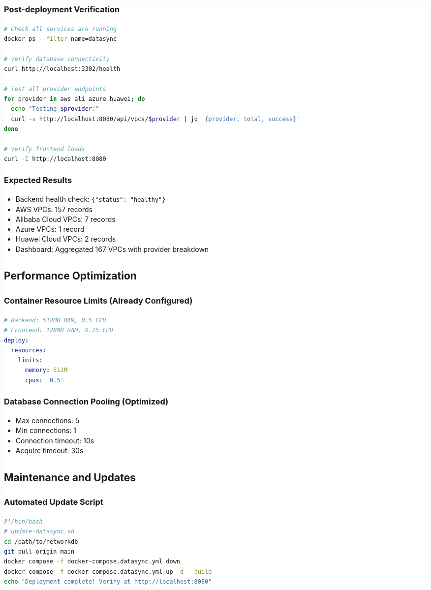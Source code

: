 ### Post-deployment Verification
```bash
# Check all services are running
docker ps --filter name=datasync

# Verify database connectivity
curl http://localhost:3302/health

# Test all provider endpoints
for provider in aws ali azure huawei; do
  echo "Testing $provider:"
  curl -s http://localhost:8080/api/vpcs/$provider | jq '{provider, total, success}'
done

# Verify frontend loads
curl -I http://localhost:8080
```

### Expected Results
- Backend health check: `{"status": "healthy"}`
- AWS VPCs: 157 records
- Alibaba Cloud VPCs: 7 records
- Azure VPCs: 1 record
- Huawei Cloud VPCs: 2 records
- Dashboard: Aggregated 167 VPCs with provider breakdown

## Performance Optimization

### Container Resource Limits (Already Configured)
```yaml
# Backend: 512MB RAM, 0.5 CPU
# Frontend: 128MB RAM, 0.25 CPU
deploy:
  resources:
    limits:
      memory: 512M
      cpus: '0.5'
```

### Database Connection Pooling (Optimized)
- Max connections: 5
- Min connections: 1
- Connection timeout: 10s
- Acquire timeout: 30s

## Maintenance and Updates

### Automated Update Script
```bash
#!/bin/bash
# update-datasync.sh
cd /path/to/networkdb
git pull origin main
docker compose -f docker-compose.datasync.yml down
docker compose -f docker-compose.datasync.yml up -d --build
echo "Deployment complete! Verify at http://localhost:8080"
```
